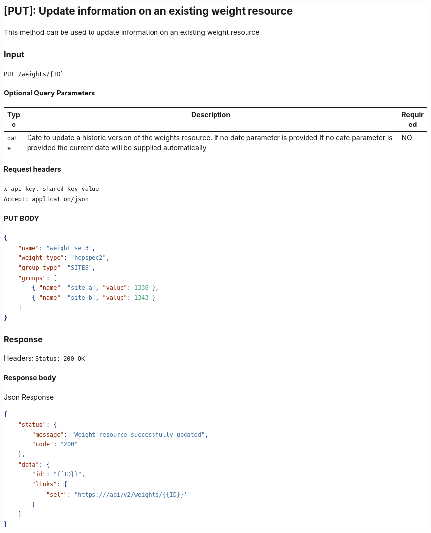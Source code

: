 <a id='4'></a>

## [PUT]: Update information on an existing weight resource

This method can be used to update information on an existing weight resource

### Input

```
PUT /weights/{ID}
```

#### Optional Query Parameters

| Type   | Description                                                                                                                                                                  | Required |
| ------ | ---------------------------------------------------------------------------------------------------------------------------------------------------------------------------- | -------- |
| `date` | Date to update a historic version of the weights resource. If no date parameter is provided If no date parameter is provided the current date will be supplied automatically | NO       |

#### Request headers

```
x-api-key: shared_key_value
Accept: application/json
```

#### PUT BODY

```json
{
    "name": "weight_set3",
    "weight_type": "hepspec2",
    "group_type": "SITES",
    "groups": [
        { "name": "site-a", "value": 1336 },
        { "name": "site-b", "value": 1343 }
    ]
}
```

### Response

Headers: `Status: 200 OK`

#### Response body

Json Response

```json
{
    "status": {
        "message": "Weight resource successfully updated",
        "code": "200"
    },
    "data": {
        "id": "{{ID}}",
        "links": {
            "self": "https:///api/v2/weights/{{ID}}"
        }
    }
}
```
